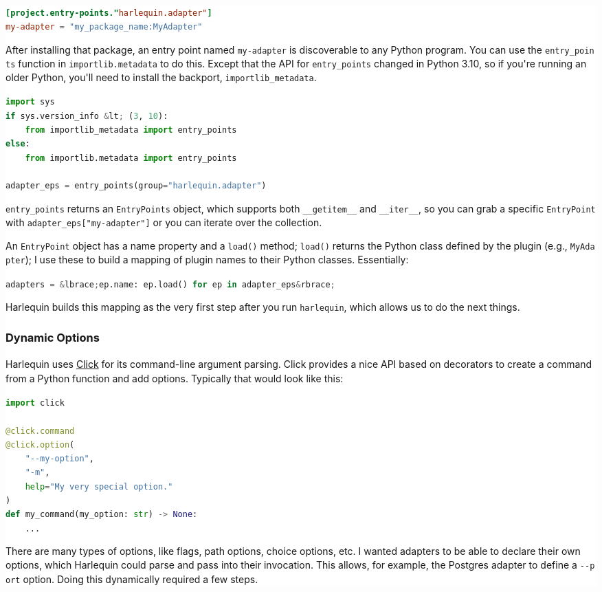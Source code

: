 ```toml
[project.entry-points."harlequin.adapter"]
my-adapter = "my_package_name:MyAdapter"
```

After installing that package, an entry point named `my-adapter` is discoverable to any Python program. You can use the `entry_points` function in `importlib.metadata` to do this. Except that the API for `entry_points` changed in Python 3.10, so if you're running an older Python, you'll need to install the backport, `importlib_metadata`.

```python
import sys
if sys.version_info &lt; (3, 10):
    from importlib_metadata import entry_points
else:
    from importlib.metadata import entry_points

adapter_eps = entry_points(group="harlequin.adapter")
```

`entry_points` returns an `EntryPoints` object, which supports both `__getitem__` and `__iter__`, so you can grab a specific `EntryPoint` with `adapter_eps["my-adapter"]` or you can iterate over the collection.

An `EntryPoint` object has a name property and a `load()` method; `load()` returns the Python class defined by the plugin (e.g., `MyAdapter`); I use these to build a mapping of plugin names to their Python classes. Essentially:

```python
adapters = &lbrace;ep.name: ep.load() for ep in adapter_eps&rbrace;
```

Harlequin builds this mapping as the very first step after you run `harlequin`, which allows us to do the next things.

### Dynamic Options

Harlequin uses [Click](https://click.palletsprojects.com/en/8.1.x/) for its command-line argument parsing. Click provides a nice API based on decorators to create a command from a Python function and add options. Typically that would look like this:

```python
import click

@click.command
@click.option(
    "--my-option",
    "-m",
    help="My very special option."
)
def my_command(my_option: str) -> None:
    ...
```

There are many types of options, like flags, path options, choice options, etc. I wanted adapters to be able to declare their own options, which Harlequin could parse and pass into their invocation. This allows, for example, the Postgres adapter to define a `--port` option. Doing this dynamically required a few steps.
